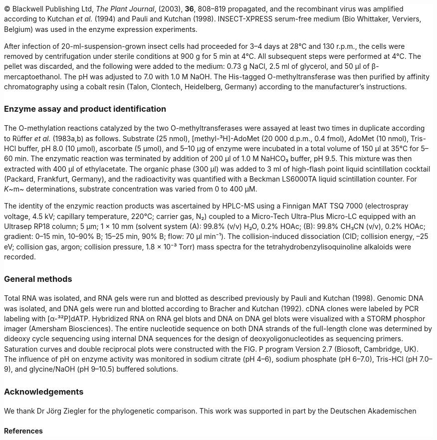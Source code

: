 © Blackwell Publishing Ltd, *The Plant Journal*, (2003), **36**, 808–819
propagated, and the recombinant virus was amplified according to Kutchan *et al.* (1994) and Pauli and Kutchan (1998). INSECT-XPRESS serum-free medium (Bio Whittaker, Verviers, Belgium) was used in the enzyme expression experiments.

After infection of 20-ml-suspension-grown insect cells had proceeded for 3–4 days at 28°C and 130 r.p.m., the cells were removed by centrifugation under sterile conditions at 900 g for 5 min at 4°C. All subsequent steps were performed at 4°C. The pellet was discarded, and the following were added to the medium: 0.73 g NaCl, 2.5 ml of glycerol, and 50 μl of β-mercaptoethanol. The pH was adjusted to 7.0 with 1.0 M NaOH. The His-tagged O-methyltransferase was then purified by affinity chromatography using a cobalt resin (Talon, Clontech, Heidelberg, Germany) according to the manufacturer’s instructions.

### Enzyme assay and product identification

The O-methylation reactions catalyzed by the two O-methyltransferases were assayed at least two times in duplicate according to Rüffer *et al.* (1983a,b) as follows. Substrate (25 nmol), [methyl-³H]-AdoMet (20 000 d.p.m., 0.4 fmol), AdoMet (10 nmol), Tris-HCl buffer, pH 8.0 (10 μmol), ascorbate (5 μmol), and 5–10 μg of enzyme were incubated in a total volume of 150 μl at 35°C for 5–60 min. The enzymatic reaction was terminated by addition of 200 μl of 1.0 M NaHCO₃ buffer, pH 9.5. This mixture was then extracted with 400 μl of ethylacetate. The organic phase (300 μl) was added to 3 ml of high-flash point liquid scintillation cocktail (Packard, Frankfurt, Germany), and the radioactivity was quantified with a Beckman LS6000TA liquid scintillation counter. For *K*~m~ determinations, substrate concentration was varied from 0 to 400 μM.

The identity of the enzymic reaction products was ascertained by HPLC-MS using a Finnigan MAT TSQ 7000 (electrospray voltage, 4.5 kV; capillary temperature, 220°C; carrier gas, N₂) coupled to a Micro-Tech Ultra-Plus Micro-LC equipped with an Ultrasep RP18 column; 5 μm; 1 × 10 mm (solvent system (A): 99.8% (v/v) H₂O, 0.2% HOAc; (B): 99.8% CH₃CN (v/v), 0.2% HOAc; gradient: 0–15 min, 10–90% B; 15–25 min, 90% B; flow: 70 μl min⁻¹). The collision-induced dissociation (CID; collision energy, –25 eV; collision gas, argon; collision pressure, 1.8 × 10⁻³ Torr) mass spectra for the tetrahydrobenzylisoquinoline alkaloids were recorded.

### General methods

Total RNA was isolated, and RNA gels were run and blotted as described previously by Pauli and Kutchan (1998). Genomic DNA was isolated, and DNA gels were run and blotted according to Bracher and Kutchan (1992). cDNA clones were labeled by PCR labeling with [α-³²P]dATP. Hybridized RNA on RNA gel blots and DNA on DNA gel blots were visualized with a STORM phosphor imager (Amersham Biosciences). The entire nucleotide sequence on both DNA strands of the full-length clone was determined by dideoxy cycle sequencing using internal DNA sequences for the design of deoxyoligonucleotides as sequencing primers. Saturation curves and double reciprocal plots were constructed with the FIG. P program Version 2.7 (Biosoft, Cambridge, UK). The influence of pH on enzyme activity was monitored in sodium citrate (pH 4–6), sodium phosphate (pH 6–7.0), Tris-HCl (pH 7.0–9), and glycine/NaOH (pH 9–10.5) buffered solutions.

### Acknowledgements

We thank Dr Jörg Ziegler for the phylogenetic comparison. This work was supported in part by the Deutschen Akademischen

#### References
